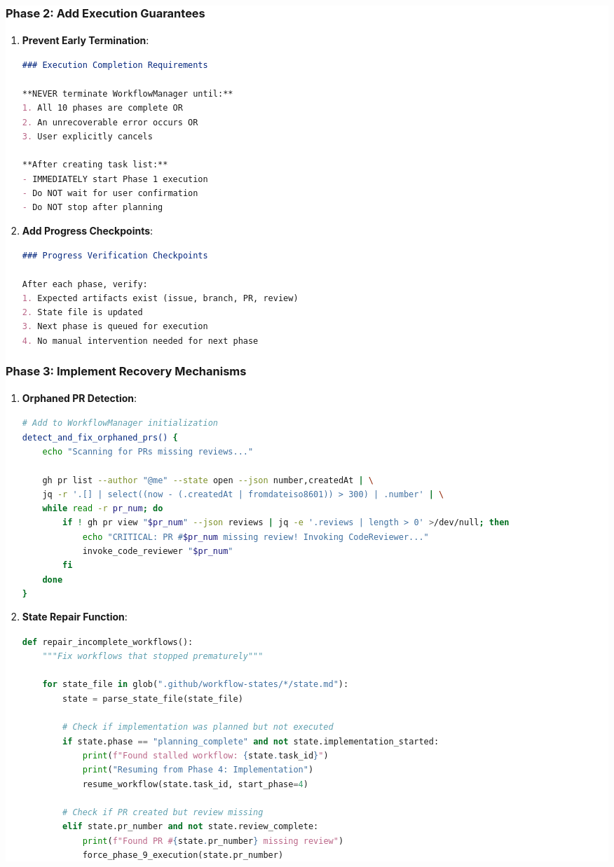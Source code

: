 ### Phase 2: Add Execution Guarantees

1. **Prevent Early Termination**:
   ```markdown
   ### Execution Completion Requirements

   **NEVER terminate WorkflowManager until:**
   1. All 10 phases are complete OR
   2. An unrecoverable error occurs OR
   3. User explicitly cancels

   **After creating task list:**
   - IMMEDIATELY start Phase 1 execution
   - Do NOT wait for user confirmation
   - Do NOT stop after planning
   ```

2. **Add Progress Checkpoints**:
   ```markdown
   ### Progress Verification Checkpoints

   After each phase, verify:
   1. Expected artifacts exist (issue, branch, PR, review)
   2. State file is updated
   3. Next phase is queued for execution
   4. No manual intervention needed for next phase
   ```

### Phase 3: Implement Recovery Mechanisms

1. **Orphaned PR Detection**:
   ```bash
   # Add to WorkflowManager initialization
   detect_and_fix_orphaned_prs() {
       echo "Scanning for PRs missing reviews..."

       gh pr list --author "@me" --state open --json number,createdAt | \
       jq -r '.[] | select((now - (.createdAt | fromdateiso8601)) > 300) | .number' | \
       while read -r pr_num; do
           if ! gh pr view "$pr_num" --json reviews | jq -e '.reviews | length > 0' >/dev/null; then
               echo "CRITICAL: PR #$pr_num missing review! Invoking CodeReviewer..."
               invoke_code_reviewer "$pr_num"
           fi
       done
   }
   ```

2. **State Repair Function**:
   ```python
   def repair_incomplete_workflows():
       """Fix workflows that stopped prematurely"""

       for state_file in glob(".github/workflow-states/*/state.md"):
           state = parse_state_file(state_file)

           # Check if implementation was planned but not executed
           if state.phase == "planning_complete" and not state.implementation_started:
               print(f"Found stalled workflow: {state.task_id}")
               print("Resuming from Phase 4: Implementation")
               resume_workflow(state.task_id, start_phase=4)

           # Check if PR created but review missing
           elif state.pr_number and not state.review_complete:
               print(f"Found PR #{state.pr_number} missing review")
               force_phase_9_execution(state.pr_number)
   ```